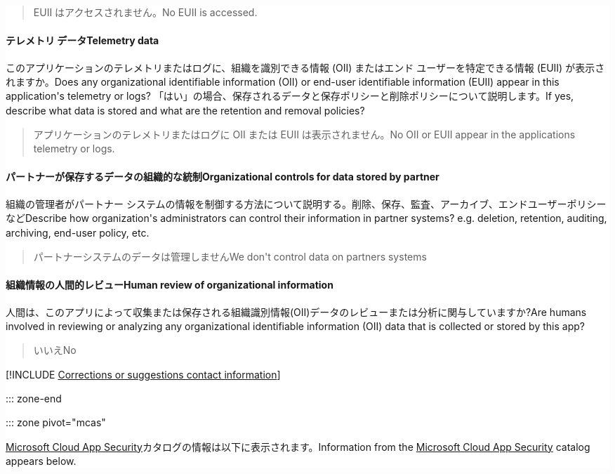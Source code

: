 ><span data-ttu-id="f3d8f-243">EUII はアクセスされません。</span><span class="sxs-lookup"><span data-stu-id="f3d8f-243">No EUII is accessed.</span></span>


#### <a name="telemetry-data"></a><span data-ttu-id="f3d8f-244">テレメトリ データ</span><span class="sxs-lookup"><span data-stu-id="f3d8f-244">Telemetry data</span></span>

<span data-ttu-id="f3d8f-245">このアプリケーションのテレメトリまたはログに、組織を識別できる情報 (OII) またはエンド ユーザーを特定できる情報 (EUII) が表示されますか。</span><span class="sxs-lookup"><span data-stu-id="f3d8f-245">Does any organizational identifiable information (OII) or end-user identifiable information (EUII) appear in this application's telemetry or logs?</span></span> <span data-ttu-id="f3d8f-246">「はい」の場合、保存されるデータと保存ポリシーと削除ポリシーについて説明します。</span><span class="sxs-lookup"><span data-stu-id="f3d8f-246">If yes, describe what data is stored and what are the retention and removal policies?</span></span>

><span data-ttu-id="f3d8f-247">アプリケーションのテレメトリまたはログに OII または EUII は表示されません。</span><span class="sxs-lookup"><span data-stu-id="f3d8f-247">No OII or EUII appear in the applications telemetry or logs.</span></span>

#### <a name="organizational-controls-for-data-stored-by-partner"></a><span data-ttu-id="f3d8f-248">パートナーが保存するデータの組織的な統制</span><span class="sxs-lookup"><span data-stu-id="f3d8f-248">Organizational controls for data stored by partner</span></span>

<span data-ttu-id="f3d8f-249">組織の管理者がパートナー システムの情報を制御する方法について説明する。削除、保存、監査、アーカイブ、エンドユーザーポリシーなど</span><span class="sxs-lookup"><span data-stu-id="f3d8f-249">Describe how organization's administrators can control their information in partner systems? e.g. deletion, retention, auditing, archiving, end-user policy, etc.</span></span>

><span data-ttu-id="f3d8f-250">パートナーシステムのデータは管理しません</span><span class="sxs-lookup"><span data-stu-id="f3d8f-250">We don't control data on partners systems</span></span>

#### <a name="human-review-of-organizational-information"></a><span data-ttu-id="f3d8f-251">組織情報の人間的レビュー</span><span class="sxs-lookup"><span data-stu-id="f3d8f-251">Human review of organizational information</span></span>

<span data-ttu-id="f3d8f-252">人間は、このアプリによって収集または保存される組織識別情報(OII)データのレビューまたは分析に関与していますか?</span><span class="sxs-lookup"><span data-stu-id="f3d8f-252">Are humans involved in reviewing or analyzing any organizational identifiable information (OII) data that is collected or stored by this app?</span></span>

><span data-ttu-id="f3d8f-253">いいえ</span><span class="sxs-lookup"><span data-stu-id="f3d8f-253">No</span></span>

[!INCLUDE [Corrections or suggestions contact information](../includes/corrections-or-suggestions.md)]

::: zone-end

::: zone pivot="mcas"

<span data-ttu-id="f3d8f-254">[Microsoft Cloud App Security](https://www.microsoft.com/enterprise-mobility-security/cloud-app-security)カタログの情報は以下に表示されます。</span><span class="sxs-lookup"><span data-stu-id="f3d8f-254">Information from the [Microsoft Cloud App Security](https://www.microsoft.com/enterprise-mobility-security/cloud-app-security) catalog appears below.</span></span>
